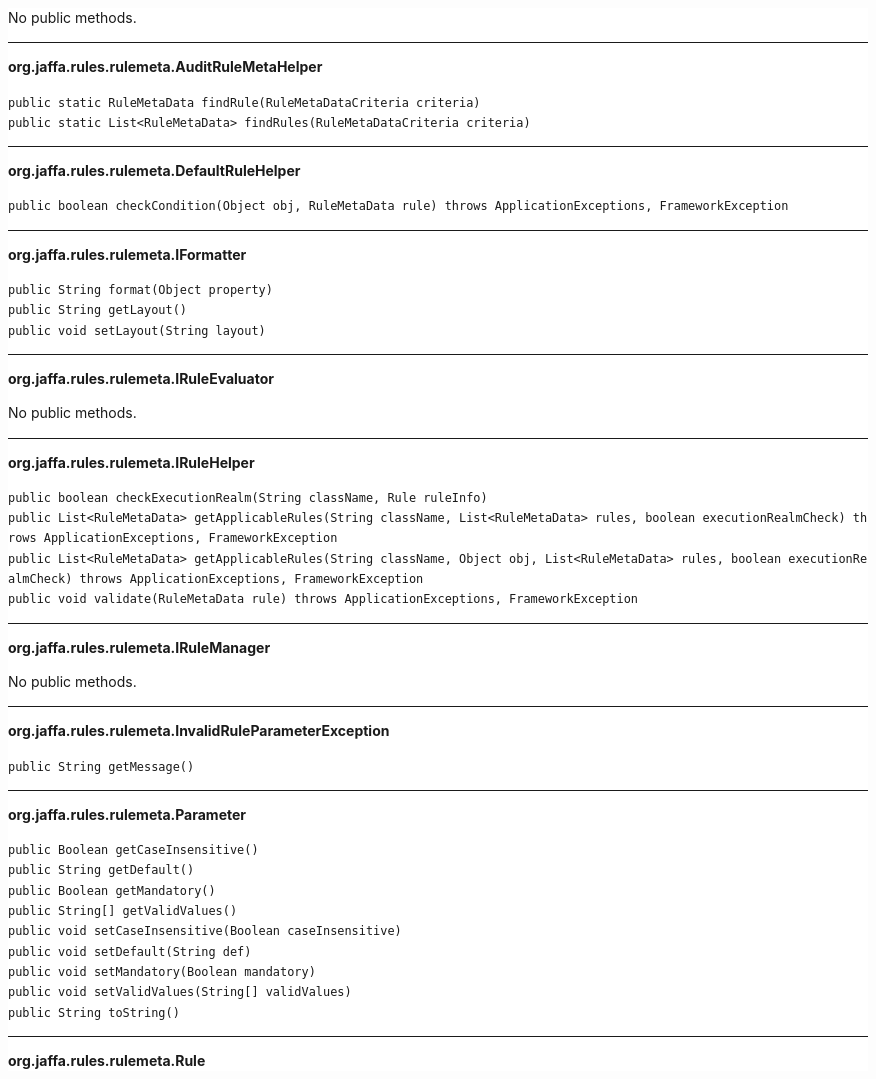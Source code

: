 No public methods.
***
**org.jaffa.rules.rulemeta.AuditRuleMetaHelper**

```
public static RuleMetaData findRule(RuleMetaDataCriteria criteria)
public static List<RuleMetaData> findRules(RuleMetaDataCriteria criteria)
```
***
**org.jaffa.rules.rulemeta.DefaultRuleHelper**

```
public boolean checkCondition(Object obj, RuleMetaData rule) throws ApplicationExceptions, FrameworkException
```
***
**org.jaffa.rules.rulemeta.IFormatter**

```
public String format(Object property)
public String getLayout()
public void setLayout(String layout)
```
***
**org.jaffa.rules.rulemeta.IRuleEvaluator**

No public methods.
***
**org.jaffa.rules.rulemeta.IRuleHelper**

```
public boolean checkExecutionRealm(String className, Rule ruleInfo)
public List<RuleMetaData> getApplicableRules(String className, List<RuleMetaData> rules, boolean executionRealmCheck) throws ApplicationExceptions, FrameworkException
public List<RuleMetaData> getApplicableRules(String className, Object obj, List<RuleMetaData> rules, boolean executionRealmCheck) throws ApplicationExceptions, FrameworkException
public void validate(RuleMetaData rule) throws ApplicationExceptions, FrameworkException
```
***
**org.jaffa.rules.rulemeta.IRuleManager**

No public methods.
***
**org.jaffa.rules.rulemeta.InvalidRuleParameterException**

```
public String getMessage()
```
***
**org.jaffa.rules.rulemeta.Parameter**

```
public Boolean getCaseInsensitive()
public String getDefault()
public Boolean getMandatory()
public String[] getValidValues()
public void setCaseInsensitive(Boolean caseInsensitive)
public void setDefault(String def)
public void setMandatory(Boolean mandatory)
public void setValidValues(String[] validValues)
public String toString()
```
***
**org.jaffa.rules.rulemeta.Rule**
